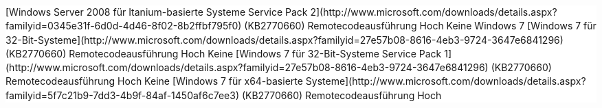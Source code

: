<td style="border:1px solid black;">
[Windows Server 2008 für Itanium-basierte Systeme Service Pack 2](http://www.microsoft.com/downloads/details.aspx?familyid=0345e31f-6d0d-4d46-8f02-8b2ffbf795f0)  
(KB2770660)
</td>
<td style="border:1px solid black;">
Remotecodeausführung
</td>
<td style="border:1px solid black;">
Hoch
</td>
<td style="border:1px solid black;">
Keine
</td>
</tr>
<tr>
<th colspan="4">
Windows 7
</th>
</tr>
<tr>
<td style="border:1px solid black;">
[Windows 7 für 32-Bit-Systeme](http://www.microsoft.com/downloads/details.aspx?familyid=27e57b08-8616-4eb3-9724-3647e6841296)  
(KB2770660)
</td>
<td style="border:1px solid black;">
Remotecodeausführung
</td>
<td style="border:1px solid black;">
Hoch
</td>
<td style="border:1px solid black;">
Keine
</td>
</tr>
<tr class="alternateRow">
<td style="border:1px solid black;">
[Windows 7 für 32-Bit-Systeme Service Pack 1](http://www.microsoft.com/downloads/details.aspx?familyid=27e57b08-8616-4eb3-9724-3647e6841296)  
(KB2770660)
</td>
<td style="border:1px solid black;">
Remotecodeausführung
</td>
<td style="border:1px solid black;">
Hoch
</td>
<td style="border:1px solid black;">
Keine
</td>
</tr>
<tr>
<td style="border:1px solid black;">
[Windows 7 für x64-basierte Systeme](http://www.microsoft.com/downloads/details.aspx?familyid=5f7c21b9-7dd3-4b9f-84af-1450af6c7ee3)  
(KB2770660)
</td>
<td style="border:1px solid black;">
Remotecodeausführung
</td>
<td style="border:1px solid black;">
Hoch
</td>